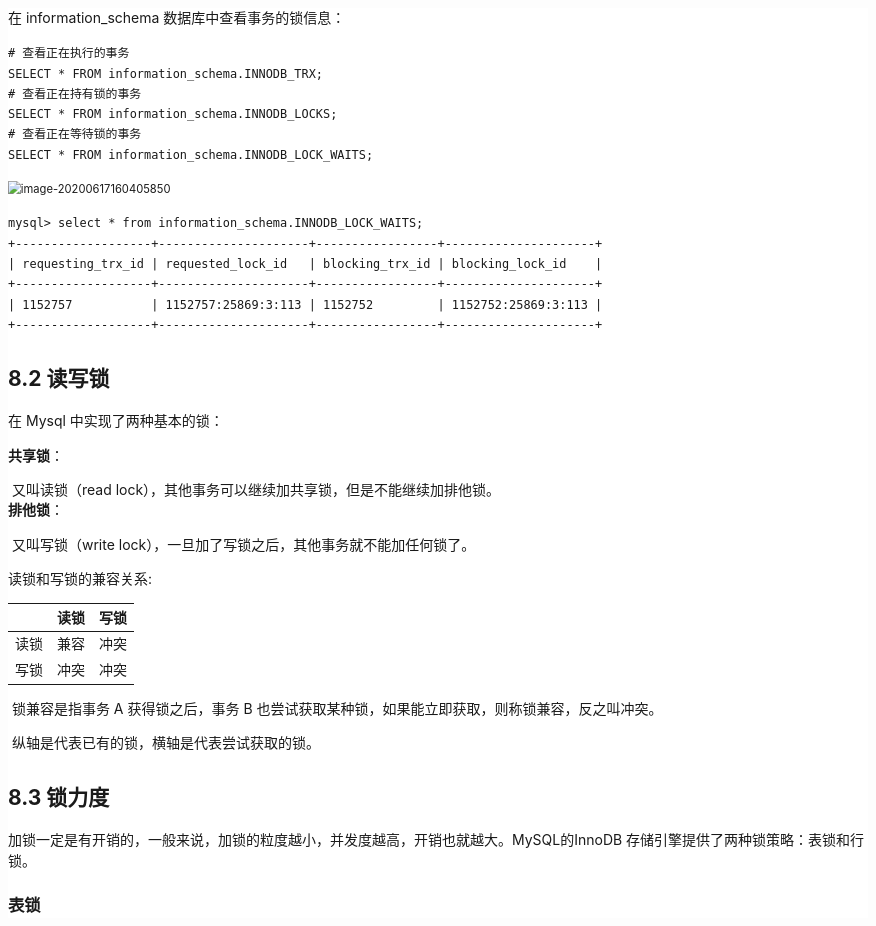 在 information_schema 数据库中查看事务的锁信息：

```mysql
# 查看正在执行的事务
SELECT * FROM information_schema.INNODB_TRX;
# 查看正在持有锁的事务
SELECT * FROM information_schema.INNODB_LOCKS;
# 查看正在等待锁的事务
SELECT * FROM information_schema.INNODB_LOCK_WAITS;
```



<img src="https://gitee.com/Jackpotsss/pic_go/raw/master/img/image-20200617160405850.png" alt="image-20200617160405850" style="zoom:80%;" />



```mysql
mysql> select * from information_schema.INNODB_LOCK_WAITS;
+-------------------+---------------------+-----------------+---------------------+
| requesting_trx_id | requested_lock_id   | blocking_trx_id | blocking_lock_id    |
+-------------------+---------------------+-----------------+---------------------+
| 1152757           | 1152757:25869:3:113 | 1152752         | 1152752:25869:3:113 |
+-------------------+---------------------+-----------------+---------------------+
```



## 8.2 读写锁

在 Mysql 中实现了两种基本的锁：

**共享锁**：

​	又叫读锁（read lock），其他事务可以继续加共享锁，但是不能继续加排他锁。
​	
**排他锁**：

​	又叫写锁（write lock），一旦加了写锁之后，其他事务就不能加任何锁了。



读锁和写锁的兼容关系:

|      | 读锁 | 写锁 |
| ---- | ---- | ---- |
| 读锁 | 兼容 | 冲突 |
| 写锁 | 冲突 | 冲突 |

​	锁兼容是指事务 A 获得锁之后，事务 B 也尝试获取某种锁，如果能立即获取，则称锁兼容，反之叫冲突。

​	纵轴是代表已有的锁，横轴是代表尝试获取的锁。

## 8.3 锁力度

​	加锁一定是有开销的，一般来说，加锁的粒度越小，并发度越高，开销也就越大。MySQL的InnoDB 存储引擎提供了两种锁策略：表锁和行锁。

### 表锁
